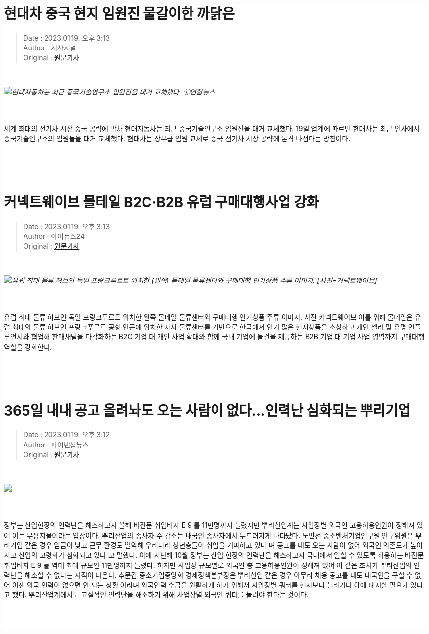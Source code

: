 # 현대차 중국 현지 임원진 물갈이한 까닭은  
  
> Date : 2023.01.19. 오후 3:13  
> Author : 시사저널  
> Original : [원문기사](https://n.news.naver.com/mnews/article/586/0000051075?sid=101)  
<br/>  
  
<img src="https://imgnews.pstatic.net/image/586/2023/01/19/0000051075_001_20230119151301595.jpg?type=w647" id="img1"></img><em class="img_desc">현대자동차는 최근 중국기술연구소 임원진을 대거 교체했다. ⓒ연합뉴스</em>  
<br/><br/>  
  
세계 최대의 전기차 시장 중국 공략에 박차 현대자동차는 최근 중국기술연구소 임원진을 대거 교체했다.
19일 업계에 따르면 현대차는 최근 인사에서 중국기술연구소의 임원들을 대거 교체했다.
현대차는 상무급 임원 교체로 중국 전기차 시장 공략에 본격 나선다는 방침이다.  
<br/><br/><br/>  

  
# 커넥트웨이브 몰테일 B2C·B2B 유럽 구매대행사업 강화  
  
> Date : 2023.01.19. 오후 3:13  
> Author : 아이뉴스24  
> Original : [원문기사](https://n.news.naver.com/mnews/article/031/0000723718?sid=101)  
<br/>  
  
<img src="https://imgnews.pstatic.net/image/031/2023/01/19/0000723718_001_20230119151301089.jpg?type=w647" id="img1"></img><em class="img_desc">유럽 최대 물류 허브인 독일 프랑크푸르트 위치한 (왼쪽) 몰테일 물류센터와 구매대행 인기상품 주류 이미지. [사진=커넥트웨이브]</em>  
<br/><br/>  
  
유럽 최대 물류 허브인 독일 프랑크푸르트 위치한 왼쪽 몰테일 물류센터와 구매대행 인기상품 주류 이미지.
사진 커넥트웨이브 이를 위해 몰테일은 유럽 최대의 물류 허브인 프랑크푸르트 공항 인근에 위치한 자사 물류센터를 기반으로 한국에서 인기 많은 현지상품을 소싱하고 개인 셀러 및 유명 인플루언서와 협업해 판매채널을 다각화하는 B2C 기업 대 개인 사업 확대와 함께 국내 기업에 물건을 제공하는 B2B 기업 대 기업 사업 영역까지 구매대행 역할을 강화한다.  
<br/><br/><br/>  

  
# 365일 내내 공고 올려놔도 오는 사람이 없다…인력난 심화되는 뿌리기업  
  
> Date : 2023.01.19. 오후 3:12  
> Author : 파이낸셜뉴스  
> Original : [원문기사](https://n.news.naver.com/mnews/article/014/0004958048?sid=101)  
<br/>  
  
<img src="https://imgnews.pstatic.net/image/014/2023/01/19/0004958048_001_20230119151207821.jpg?type=w647" id="img1"></img>  
<br/><br/>  
  
정부는 산업현장의 인력난을 해소하고자 올해 비전문 취업비자 E 9 를 11만명까지 늘렸지만 뿌리산업계는 사업장별 외국인 고용허용인원이 정해져 있어 이는 무용지물이라는 입장이다.
뿌리산업의 종사자 수 감소는 내국인 종사자에서 두드러지게 나타났다.
노민선 중소벤처기업연구원 연구위원은 뿌리기업 같은 경우 임금이 낮고 근무 환경도 열악해 우리나라 청년층들이 취업을 기피하고 있다 며 공고를 내도 오는 사람이 없어 외국인 의존도가 높아지고 산업의 고령화가 심화되고 있다 고 말했다.
이에 지난해 10월 정부는 산업 현장의 인력난을 해소하고자 국내에서 일할 수 있도록 허용하는 비전문 취업비자 E 9 를 역대 최대 규모인 11만명까지 늘렸다.
하지만 사업장 규모별로 외국인 총 고용허용인원이 정해져 있어 이 같은 조치가 뿌리산업의 인력난을 해소할 수 없다는 지적이 나온다.
추문갑 중소기업중앙회 경제정책본부장은 뿌리산업 같은 경우 아무리 채용 공고를 내도 내국인을 구할 수 없어 이젠 외국 인력이 없으면 안 되는 상황 이라며 외국인력 수급을 원활하게 하기 위해서 사업장별 쿼터를 현재보다 늘리거나 아예 폐지할 필요가 있다 고 했다.
뿌리산업계에서도 고질적인 인력난을 해소하기 위해 사업장별 외국인 쿼터를 늘려야 한다는 것이다.  
<br/><br/><br/>  
